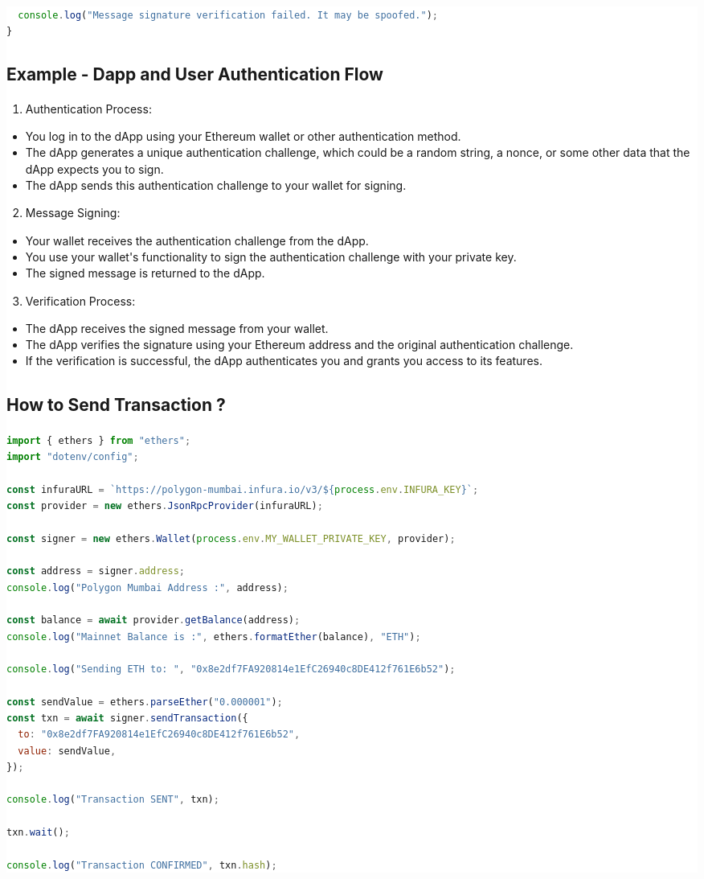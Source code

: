 ```javascript
  console.log("Message signature verification failed. It may be spoofed.");
}
```

## Example - Dapp and User Authentication Flow

1. Authentication Process:

- You log in to the dApp using your Ethereum wallet or other authentication method.
- The dApp generates a unique authentication challenge, which could be a random string, a nonce, or some other data that the dApp expects you to sign.
- The dApp sends this authentication challenge to your wallet for signing.

2. Message Signing:

- Your wallet receives the authentication challenge from the dApp.
- You use your wallet's functionality to sign the authentication challenge with your private key.
- The signed message is returned to the dApp.

3. Verification Process:

- The dApp receives the signed message from your wallet.
- The dApp verifies the signature using your Ethereum address and the original authentication challenge.
- If the verification is successful, the dApp authenticates you and grants you access to its features.

## How to Send Transaction ?

```javascript
import { ethers } from "ethers";
import "dotenv/config";

const infuraURL = `https://polygon-mumbai.infura.io/v3/${process.env.INFURA_KEY}`;
const provider = new ethers.JsonRpcProvider(infuraURL);

const signer = new ethers.Wallet(process.env.MY_WALLET_PRIVATE_KEY, provider);

const address = signer.address;
console.log("Polygon Mumbai Address :", address);

const balance = await provider.getBalance(address);
console.log("Mainnet Balance is :", ethers.formatEther(balance), "ETH");

console.log("Sending ETH to: ", "0x8e2df7FA920814e1EfC26940c8DE412f761E6b52");

const sendValue = ethers.parseEther("0.000001");
const txn = await signer.sendTransaction({
  to: "0x8e2df7FA920814e1EfC26940c8DE412f761E6b52",
  value: sendValue,
});

console.log("Transaction SENT", txn);

txn.wait();

console.log("Transaction CONFIRMED", txn.hash);
```
